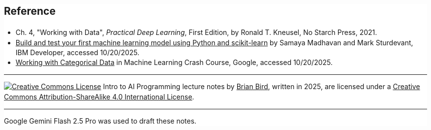 ## Reference

- Ch. 4, "Working with Data", *Practical Deep Learning*, First Edition, by Ronald T. Kneusel, No Starch Press, 2021.
- [Build and test your first machine learning model using Python and scikit-learn](https://developer.ibm.com/tutorials/build-and-test-your-first-machine-learning-model-using-python-and-scikit-learn/) by Samaya Madhavan and Mark Sturdevant, IBM Developer, accessed 10/20/2025.
- [Working with Categorical Data](https://developers.google.com/machine-learning/crash-course/categorical-data) in Machine Learning Crash Course, Google, accessed 10/20/2025.

---

[![Creative Commons License](https://i.creativecommons.org/l/by-sa/4.0/88x31.png)](http://creativecommons.org/licenses/by-sa/4.0/) Intro to AI Programming lecture notes by [Brian Bird](https://profbird.dev), written in <time>2025</time>, are licensed under a [Creative Commons Attribution-ShareAlike 4.0 International License](http://creativecommons.org/licenses/by-sa/4.0/). 

---
Google Gemini Flash 2.5 Pro was used to draft these notes.